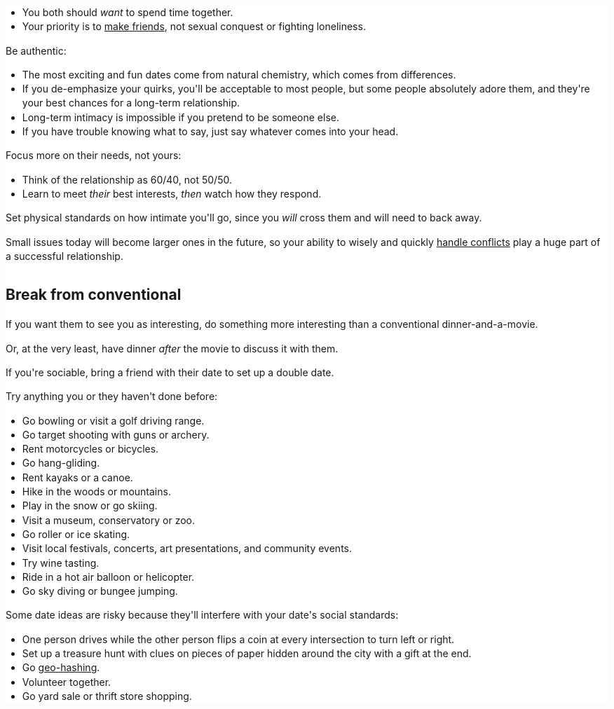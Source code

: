 - You both should *want* to spend time together.
- Your priority is to [make friends](people-4_friends.md), not sexual conquest or fighting loneliness.

Be authentic:

- The most exciting and fun dates come from natural chemistry, which comes from differences.
- If you de-emphasize your quirks, you'll be acceptable to most people, but some people absolutely adore them, and they're your best chances for a long-term relationship.
- Long-term intimacy is impossible if you pretend to be someone else.
- If you have trouble knowing what to say, just say whatever comes into your head.

Focus more on their needs, not yours:

- Think of the relationship as 60/40, not 50/50.
- Learn to meet *their* best interests, *then* watch how they respond.

Set physical standards on how intimate you'll go, since you *will* cross them and will need to back away.

Small issues today will become larger ones in the future, so your ability to wisely and quickly [handle conflicts](people-5_conflicts.md) play a huge part of a successful relationship.

## Break from conventional

If you want them to see you as interesting, do something more interesting than a conventional dinner-and-a-movie.

Or, at the very least, have dinner *after* the movie to discuss it with them.

If you're sociable, bring a friend with their date to set up a double date.

Try anything you or they haven't done before:

- Go bowling or visit a golf driving range.
- Go target shooting with guns or archery.
- Rent motorcycles or bicycles.
- Go hang-gliding.
- Rent kayaks or a canoe.
- Hike in the woods or mountains.
- Play in the snow or go skiing.
- Visit a museum, conservatory or zoo.
- Go roller or ice skating.
- Visit local festivals, concerts, art presentations, and community events.
- Try wine tasting.
- Ride in a hot air balloon or helicopter.
- Go sky diving or bungee jumping.

Some date ideas are risky because they'll interfere with your date's social standards:

- One person drives while the other person flips a coin at every intersection to turn left or right.
- Set up a treasure hunt with clues on pieces of paper hidden around the city with a gift at the end.
- Go [geo-hashing](https://xkcd.com/426/).
- Volunteer together.
- Go yard sale or thrift store shopping.
